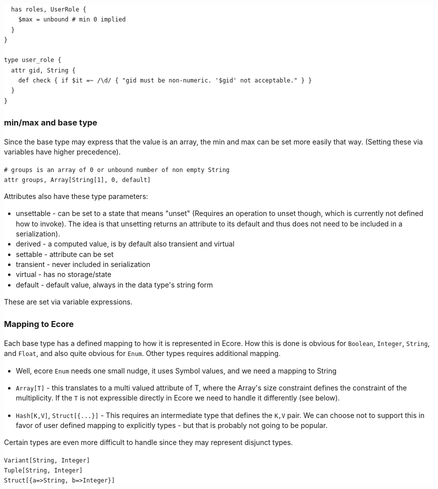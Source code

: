       has roles, UserRole {
        $max = unbound # min 0 implied
      }
    }
    
    type user_role {
      attr gid, String {
        def check { if $it =~ /\d/ { "gid must be non-numeric. '$gid' not acceptable." } }
      }
    }
    
### min/max and base type

Since the base type may express that the value is an array, the min and max can be set
more easily that way. (Setting these via variables have higher precedence).

    # groups is an array of 0 or unbound number of non empty String
    attr groups, Array[String[1], 0, default]
    
Attributes also have these type parameters:

* unsettable - can be set to a state that means "unset" (Requires an operation to unset though,
  which is currently not defined how to invoke). The idea is that unsetting returns an attribute
  to its default and thus does not need to be included in a serialization).
* derived - a computed value, is by default also transient and virtual
* settable - attribute can be set
* transient - never included in serialization
* virtual - has no storage/state
* default - default value, always in the data type's string form

These are set via variable expressions.

### Mapping to Ecore

Each base type has a defined mapping to how it is represented in Ecore. How this is
done is obvious for `Boolean`, `Integer`, `String`, and `Float`, and also quite obvious for
`Enum`. Other types requires additional mapping.

* Well, ecore `Enum` needs one small nudge, it uses Symbol values, and we need a mapping to String

* `Array[T]` - this translates to a multi valued attribute of T, where the Array's size constraint
  defines the constraint of the multiplicity. If the `T` is not expressible directly in Ecore we
  need to handle it differently (see below).
  
* `Hash[K,V]`, `Struct[{...}]` - This requires an intermediate type that defines the `K,V`
  pair. We can
  choose not to support this in favor of user defined mapping to explicitly types - but that is
  probably not going to be popular.

Certain types are even more difficult to handle since they may represent disjunct types.

    Variant[String, Integer]
    Tuple[String, Integer]
    Struct[{a=>String, b=>Integer}]
    